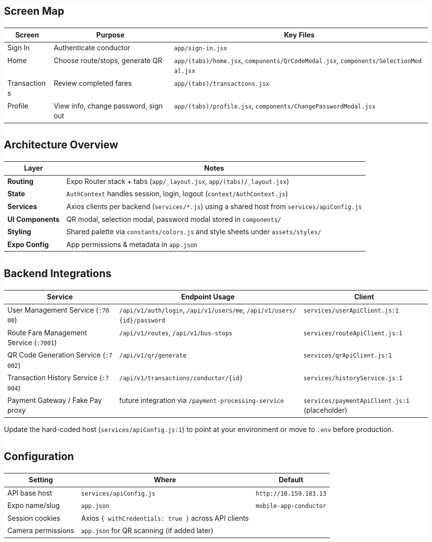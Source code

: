 ## Screen Map

| Screen | Purpose | Key Files |
| ------ | ------- | --------- |
| Sign In | Authenticate conductor | `app/sign-in.jsx` |
| Home | Choose route/stops, generate QR | `app/(tabs)/home.jsx`, `components/QrCodeModal.jsx`, `components/SelectionModal.jsx` |
| Transactions | Review completed fares | `app/(tabs)/transactions.jsx` |
| Profile | View info, change password, sign out | `app/(tabs)/profile.jsx`, `components/ChangePasswordModal.jsx` |

## Architecture Overview

| Layer | Notes |
| ----- | ----- |
| **Routing** | Expo Router stack + tabs (`app/_layout.jsx`, `app/(tabs)/_layout.jsx`) |
| **State** | `AuthContext` handles session, login, logout (`context/AuthContext.js`) |
| **Services** | Axios clients per backend (`services/*.js`) using a shared host from `services/apiConfig.js` |
| **UI Components** | QR modal, selection modal, password modal stored in `components/` |
| **Styling** | Shared palette via `constants/colors.js` and style sheets under `assets/styles/` |
| **Expo Config** | App permissions & metadata in `app.json`

## Backend Integrations

| Service | Endpoint Usage | Client |
| ------- | -------------- | ------ |
| User Management Service (`:7000`) | `/api/v1/auth/login`, `/api/v1/users/me`, `/api/v1/users/{id}/password` | `services/userApiClient.js:1` |
| Route Fare Management Service (`:7001`) | `/api/v1/routes`, `/api/v1/bus-stops` | `services/routeApiClient.js:1` |
| QR Code Generation Service (`:7002`) | `/api/v1/qr/generate` | `services/qrApiClient.js:1` |
| Transaction History Service (`:7004`) | `/api/v1/transactions/conductor/{id}` | `services/historyService.js:1` |
| Payment Gateway / Fake Pay proxy | future integration via `/payment-processing-service` | `services/paymentApiClient.js:1` (placeholder)

Update the hard-coded host (`services/apiConfig.js:1`) to point at your environment or move to `.env` before production.

## Configuration

| Setting | Where | Default |
| ------- | ----- | ------- |
| API base host | `services/apiConfig.js` | `http://10.159.183.13` |
| Expo name/slug | `app.json` | `mobile-app-conductor` |
| Session cookies | Axios `{ withCredentials: true }` across API clients |
| Camera permissions | `app.json` for QR scanning (if added later) |
